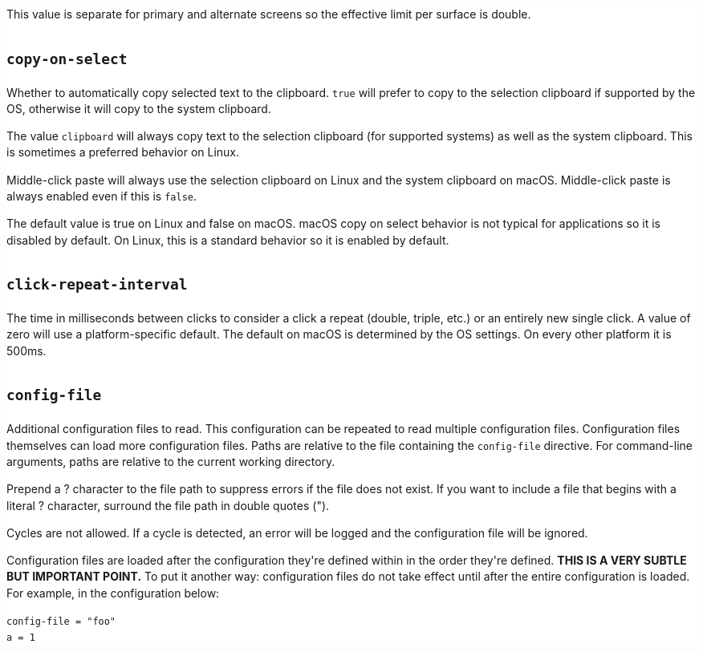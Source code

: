 This value is separate for primary and alternate screens so the effective
limit per surface is double.

## `copy-on-select`

Whether to automatically copy selected text to the clipboard. `true`
will prefer to copy to the selection clipboard if supported by the
OS, otherwise it will copy to the system clipboard.

The value `clipboard` will always copy text to the selection clipboard
(for supported systems) as well as the system clipboard. This is sometimes
a preferred behavior on Linux.

Middle-click paste will always use the selection clipboard on Linux
and the system clipboard on macOS. Middle-click paste is always enabled
even if this is `false`.

The default value is true on Linux and false on macOS. macOS copy on
select behavior is not typical for applications so it is disabled by
default. On Linux, this is a standard behavior so it is enabled by
default.

## `click-repeat-interval`

The time in milliseconds between clicks to consider a click a repeat
(double, triple, etc.) or an entirely new single click. A value of zero will
use a platform-specific default. The default on macOS is determined by the
OS settings. On every other platform it is 500ms.

## `config-file`

Additional configuration files to read. This configuration can be repeated
to read multiple configuration files. Configuration files themselves can
load more configuration files. Paths are relative to the file containing the
`config-file` directive. For command-line arguments, paths are relative to
the current working directory.

Prepend a ? character to the file path to suppress errors if the file does
not exist. If you want to include a file that begins with a literal ?
character, surround the file path in double quotes (").

Cycles are not allowed. If a cycle is detected, an error will be logged and
the configuration file will be ignored.

Configuration files are loaded after the configuration they're defined
within in the order they're defined. **THIS IS A VERY SUBTLE BUT IMPORTANT
POINT.** To put it another way: configuration files do not take effect
until after the entire configuration is loaded. For example, in the
configuration below:

```
config-file = "foo"
a = 1
```
